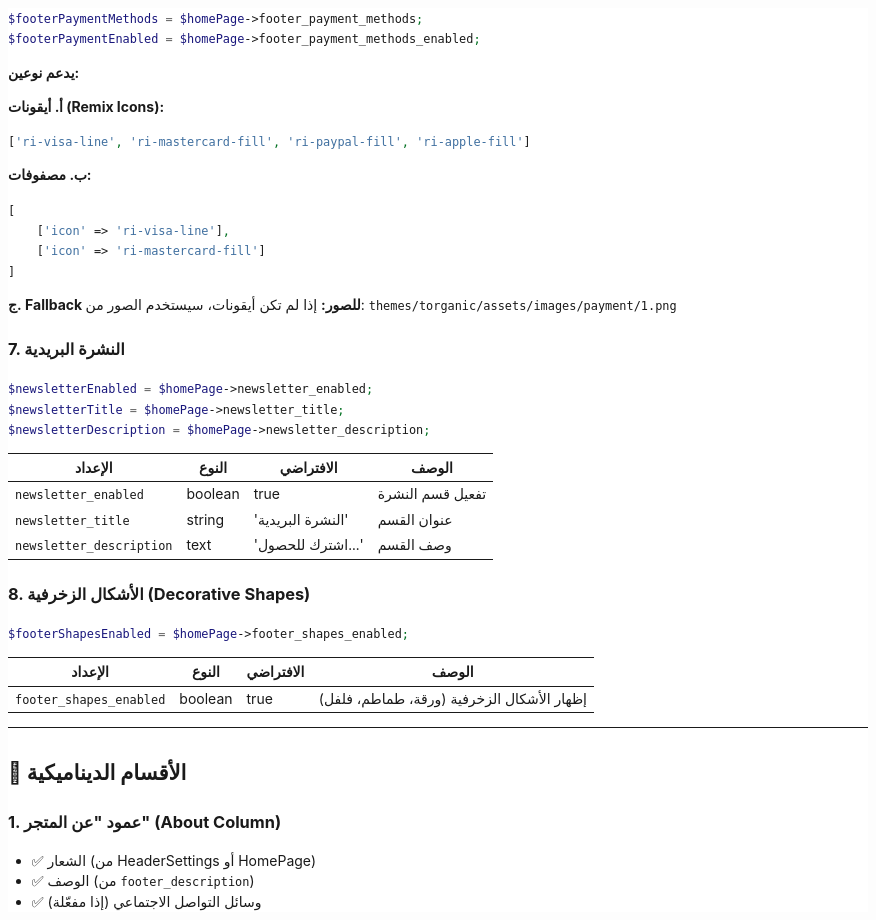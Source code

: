 ```php
$footerPaymentMethods = $homePage->footer_payment_methods;
$footerPaymentEnabled = $homePage->footer_payment_methods_enabled;
```

**يدعم نوعين:**

**أ. أيقونات (Remix Icons):**
```php
['ri-visa-line', 'ri-mastercard-fill', 'ri-paypal-fill', 'ri-apple-fill']
```

**ب. مصفوفات:**
```php
[
    ['icon' => 'ri-visa-line'],
    ['icon' => 'ri-mastercard-fill']
]
```

**ج. Fallback للصور:**
إذا لم تكن أيقونات، سيستخدم الصور من: `themes/torganic/assets/images/payment/1.png`

### 7. **النشرة البريدية**

```php
$newsletterEnabled = $homePage->newsletter_enabled;
$newsletterTitle = $homePage->newsletter_title;
$newsletterDescription = $homePage->newsletter_description;
```

| الإعداد | النوع | الافتراضي | الوصف |
|--------|------|----------|-------|
| `newsletter_enabled` | boolean | true | تفعيل قسم النشرة |
| `newsletter_title` | string | 'النشرة البريدية' | عنوان القسم |
| `newsletter_description` | text | 'اشترك للحصول...' | وصف القسم |

### 8. **الأشكال الزخرفية (Decorative Shapes)**

```php
$footerShapesEnabled = $homePage->footer_shapes_enabled;
```

| الإعداد | النوع | الافتراضي | الوصف |
|--------|------|----------|-------|
| `footer_shapes_enabled` | boolean | true | إظهار الأشكال الزخرفية (ورقة، طماطم، فلفل) |

---

## 🔧 الأقسام الديناميكية

### 1. **عمود "عن المتجر"** (About Column)
- ✅ الشعار (من HeaderSettings أو HomePage)
- ✅ الوصف (من `footer_description`)
- ✅ وسائل التواصل الاجتماعي (إذا مفعّلة)

